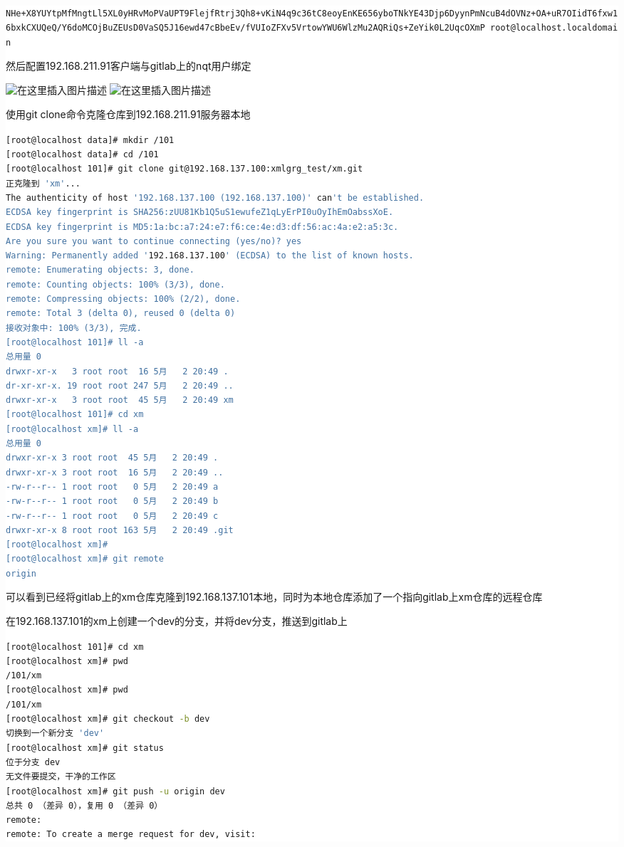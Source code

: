 ```bash
NHe+X8YUYtpMfMngtLl5XL0yHRvMoPVaUPT9FlejfRtrj3Qh8+vKiN4q9c36tC8eoyEnKE656yboTNkYE43Djp6DyynPmNcuB4dOVNz+OA+uR7OIidT6fxw16bxkCXUQeQ/Y6doMCOjBuZEUsD0VaSQ5J16ewd47cBbeEv/fVUIoZFXv5VrtowYWU6WlzMu2AQRiQs+ZeYik0L2UqcOXmP root@localhost.localdomain
```


然后配置192.168.211.91客户端与gitlab上的nqt用户绑定
 
 ![在这里插入图片描述](https://img-blog.csdnimg.cn/168386b85ca14472b354a3667d0c7a5d.png)
![在这里插入图片描述](https://img-blog.csdnimg.cn/13ea1e13e48a4787816359697b7f06d2.png)

使用git clone命令克隆仓库到192.168.211.91服务器本地

```bash
[root@localhost data]# mkdir /101
[root@localhost data]# cd /101
[root@localhost 101]# git clone git@192.168.137.100:xmlgrg_test/xm.git
正克隆到 'xm'...
The authenticity of host '192.168.137.100 (192.168.137.100)' can't be established.
ECDSA key fingerprint is SHA256:zUU81Kb1Q5uS1ewufeZ1qLyErPI0uOyIhEmOabssXoE.
ECDSA key fingerprint is MD5:1a:bc:a7:24:e7:f6:ce:4e:d3:df:56:ac:4a:e2:a5:3c.
Are you sure you want to continue connecting (yes/no)? yes
Warning: Permanently added '192.168.137.100' (ECDSA) to the list of known hosts.
remote: Enumerating objects: 3, done.
remote: Counting objects: 100% (3/3), done.
remote: Compressing objects: 100% (2/2), done.
remote: Total 3 (delta 0), reused 0 (delta 0)
接收对象中: 100% (3/3), 完成.
[root@localhost 101]# ll -a
总用量 0
drwxr-xr-x   3 root root  16 5月   2 20:49 .
dr-xr-xr-x. 19 root root 247 5月   2 20:49 ..
drwxr-xr-x   3 root root  45 5月   2 20:49 xm
[root@localhost 101]# cd xm
[root@localhost xm]# ll -a
总用量 0
drwxr-xr-x 3 root root  45 5月   2 20:49 .
drwxr-xr-x 3 root root  16 5月   2 20:49 ..
-rw-r--r-- 1 root root   0 5月   2 20:49 a
-rw-r--r-- 1 root root   0 5月   2 20:49 b
-rw-r--r-- 1 root root   0 5月   2 20:49 c
drwxr-xr-x 8 root root 163 5月   2 20:49 .git
[root@localhost xm]# 
[root@localhost xm]# git remote
origin
```

可以看到已经将gitlab上的xm仓库克隆到192.168.137.101本地，同时为本地仓库添加了一个指向gitlab上xm仓库的远程仓库

在192.168.137.101的xm上创建一个dev的分支，并将dev分支，推送到gitlab上

```bash
[root@localhost 101]# cd xm
[root@localhost xm]# pwd
/101/xm
[root@localhost xm]# pwd
/101/xm
[root@localhost xm]# git checkout -b dev
切换到一个新分支 'dev'
[root@localhost xm]# git status
位于分支 dev
无文件要提交，干净的工作区
[root@localhost xm]# git push -u origin dev
总共 0 （差异 0），复用 0 （差异 0）
remote: 
remote: To create a merge request for dev, visit:
```